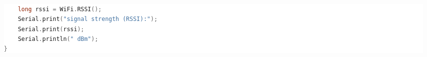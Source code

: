 ```cpp
    long rssi = WiFi.RSSI();
    Serial.print("signal strength (RSSI):");
    Serial.print(rssi);
    Serial.println(" dBm");
}
```